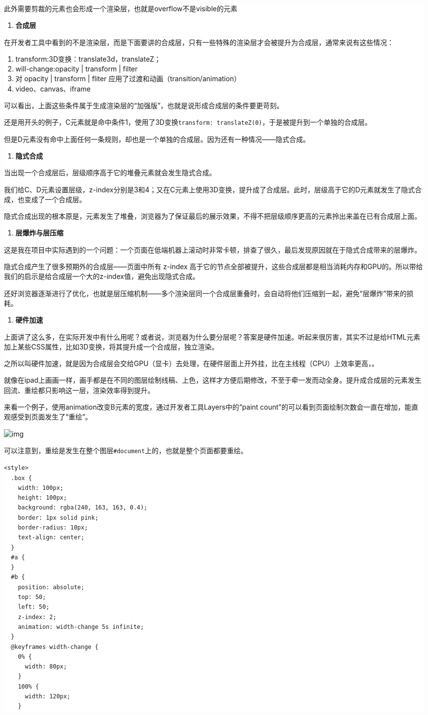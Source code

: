 此外需要剪裁的元素也会形成一个渲染层，也就是overflow不是visible的元素

1. **合成层**

在开发者工具中看到的不是渲染层，而是下面要讲的合成层，只有一些特殊的渲染层才会被提升为合成层，通常来说有这些情况：

1. transform:3D变换：translate3d，translateZ；
2. will-change:opacity | transform | filter
3. 对 opacity | transform | fliter 应用了过渡和动画（transition/animation）
4. video、canvas、iframe

可以看出，上面这些条件属于生成渲染层的“加强版”，也就是说形成合成层的条件要更苛刻。

还是用开头的例子，C元素就是命中条件1，使用了3D变换`transform: translateZ(0)`，于是被提升到一个单独的合成层。

但是D元素没有命中上面任何一条规则，却也是一个单独的合成层。因为还有一种情况——隐式合成。

1. **隐式合成**

当出现一个合成层后，层级顺序高于它的堆叠元素就会发生隐式合成。

我们给C、D元素设置层级，z-index分别是3和4；又在C元素上使用3D变换，提升成了合成层。此时，层级高于它的D元素就发生了隐式合成，也变成了一个合成层。

隐式合成出现的根本原是，元素发生了堆叠，浏览器为了保证最后的展示效果，不得不把层级顺序更高的元素拎出来盖在已有合成层上面。

1. **层爆炸与层压缩**

这是我在项目中实际遇到的一个问题：一个页面在低端机器上滚动时非常卡顿，排查了很久，最后发现原因就在于隐式合成带来的层爆炸。

隐式合成产生了很多预期外的合成层——页面中所有 z-index 高于它的节点全部被提升，这些合成层都是相当消耗内存和GPU的。所以带给我们的启示是给合成层一个大的z-index值，避免出现隐式合成。

还好浏览器逐渐进行了优化，也就是层压缩机制——多个渲染层同一个合成层重叠时，会自动将他们压缩到一起，避免“层爆炸”带来的损耗。

1. **硬件加速**

上面讲了这么多，在实际开发中有什么用呢？或者说，浏览器为什么要分层呢？答案是硬件加速。听起来很厉害，其实不过是给HTML元素加上某些CSS属性，比如3D变换，将其提升成一个合成层，独立渲染。

之所以叫硬件加速，就是因为合成层会交给GPU（显卡）去处理，在硬件层面上开外挂，比在主线程（CPU）上效率更高，。

就像在ipad上画画一样，画手都是在不同的图层绘制线稿、上色，这样才方便后期修改，不至于牵一发而动全身。提升成合成层的元素发生回流、重绘都只影响这一层，渲染效率得到提升。

来看一个例子，使用animation改变B元素的宽度，通过开发者工具Layers中的“paint count”的可以看到页面绘制次数会一直在增加，能直观感受到页面发生了“重绘”。

![img](https://whimuc.com/3jgxgBdpL39DUnFDcXccnP/3eMhmb7ZVhYQ86.png)

可以注意到，重绘是发生在整个图层`#document`上的，也就是整个页面都要重绘。

```
<style>
  .box {
    width: 100px;
    height: 100px;
    background: rgba(240, 163, 163, 0.4);
    border: 1px solid pink;
    border-radius: 10px;
    text-align: center;
  }
  #a {
  }
  #b {
    position: absolute;
    top: 50;
    left: 50;
    z-index: 2;
    animation: width-change 5s infinite;
  }
  @keyframes width-change {
    0% {
      width: 80px;
    }
    100% {
      width: 120px;
    }
```